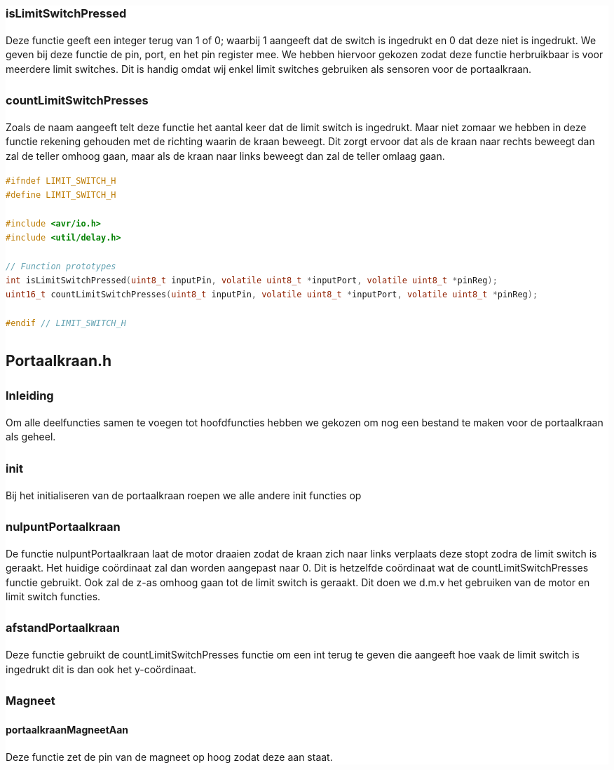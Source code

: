 ### isLimitSwitchPressed 
Deze functie geeft een integer terug van 1 of 0; waarbij 1 aangeeft dat de switch is ingedrukt en 0 dat deze niet is ingedrukt. We geven bij deze functie de pin, port, en het pin register mee. We hebben hiervoor gekozen zodat deze functie herbruikbaar is voor meerdere limit switches. Dit is handig omdat wij enkel limit switches gebruiken als sensoren voor de portaalkraan.

### countLimitSwitchPresses 
Zoals de naam aangeeft telt deze functie het aantal keer dat de limit switch is ingedrukt. Maar niet zomaar we hebben in deze functie rekening gehouden met de richting waarin de kraan beweegt.
Dit zorgt ervoor dat als de kraan naar rechts beweegt dan zal de teller omhoog gaan, maar als de kraan naar links beweegt dan zal de teller omlaag gaan.
```c
#ifndef LIMIT_SWITCH_H
#define LIMIT_SWITCH_H

#include <avr/io.h>
#include <util/delay.h>

// Function prototypes
int isLimitSwitchPressed(uint8_t inputPin, volatile uint8_t *inputPort, volatile uint8_t *pinReg);
uint16_t countLimitSwitchPresses(uint8_t inputPin, volatile uint8_t *inputPort, volatile uint8_t *pinReg);

#endif // LIMIT_SWITCH_H
```

## Portaalkraan.h
### Inleiding
Om alle deelfuncties samen te voegen tot hoofdfuncties hebben we gekozen om nog een bestand te maken voor de portaalkraan als geheel.

### init
Bij het initialiseren van de portaalkraan roepen we alle andere init functies op

### nulpuntPortaalkraan 
De functie nulpuntPortaalkraan laat de motor draaien zodat de kraan zich naar links verplaats deze stopt zodra de limit switch is geraakt. Het huidige coördinaat zal dan worden aangepast naar 0. Dit is hetzelfde coördinaat wat de countLimitSwitchPresses functie gebruikt. Ook zal de z-as omhoog gaan tot de limit switch is geraakt. Dit doen we d.m.v het gebruiken van de motor en limit switch functies.

### afstandPortaalkraan
Deze functie gebruikt de countLimitSwitchPresses functie om een int terug te geven die aangeeft hoe vaak de limit switch is ingedrukt dit is dan ook het y-coördinaat.

### Magneet
#### portaalkraanMagneetAan
Deze functie zet de pin van de magneet op hoog zodat deze aan staat.
